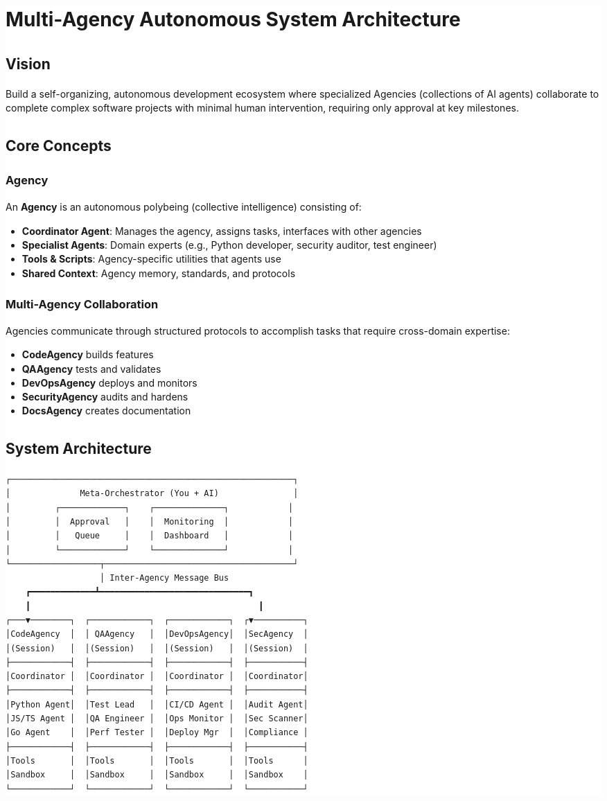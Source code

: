 # Multi-Agency Autonomous System Architecture

## Vision
Build a self-organizing, autonomous development ecosystem where specialized Agencies (collections of AI agents) collaborate to complete complex software projects with minimal human intervention, requiring only approval at key milestones.

## Core Concepts

### Agency
An **Agency** is an autonomous polybeing (collective intelligence) consisting of:
- **Coordinator Agent**: Manages the agency, assigns tasks, interfaces with other agencies
- **Specialist Agents**: Domain experts (e.g., Python developer, security auditor, test engineer)
- **Tools & Scripts**: Agency-specific utilities that agents use
- **Shared Context**: Agency memory, standards, and protocols

### Multi-Agency Collaboration
Agencies communicate through structured protocols to accomplish tasks that require cross-domain expertise:
- **CodeAgency** builds features
- **QAAgency** tests and validates
- **DevOpsAgency** deploys and monitors
- **SecurityAgency** audits and hardens
- **DocsAgency** creates documentation

## System Architecture

```
┌─────────────────────────────────────────────────────────┐
│              Meta-Orchestrator (You + AI)               │
│         ┌─────────────┐    ┌──────────────┐            │
│         │  Approval   │    │  Monitoring  │            │
│         │   Queue     │    │  Dashboard   │            │
│         └─────────────┘    └──────────────┘            │
└──────────────────┬──────────────────────────────────────┘
                   │ Inter-Agency Message Bus
    ┏━━━━━━━━━━━━━┻━━━━━━━━━━━━━━━━━━━━━━━━━━━━━━┓
    ┃                                              ┃
┌───▼────────┐  ┌────────────┐  ┌────────────┐  ┌▼──────────┐
│CodeAgency  │  │ QAAgency   │  │DevOpsAgency│  │SecAgency  │
│(Session)   │  │(Session)   │  │(Session)   │  │(Session)  │
├────────────┤  ├────────────┤  ├────────────┤  ├───────────┤
│Coordinator │  │Coordinator │  │Coordinator │  │Coordinator│
├────────────┤  ├────────────┤  ├────────────┤  ├───────────┤
│Python Agent│  │Test Lead   │  │CI/CD Agent │  │Audit Agent│
│JS/TS Agent │  │QA Engineer │  │Ops Monitor │  │Sec Scanner│
│Go Agent    │  │Perf Tester │  │Deploy Mgr  │  │Compliance │
├────────────┤  ├────────────┤  ├────────────┤  ├───────────┤
│Tools       │  │Tools       │  │Tools       │  │Tools      │
│Sandbox     │  │Sandbox     │  │Sandbox     │  │Sandbox    │
└────────────┘  └────────────┘  └────────────┘  └───────────┘
```
